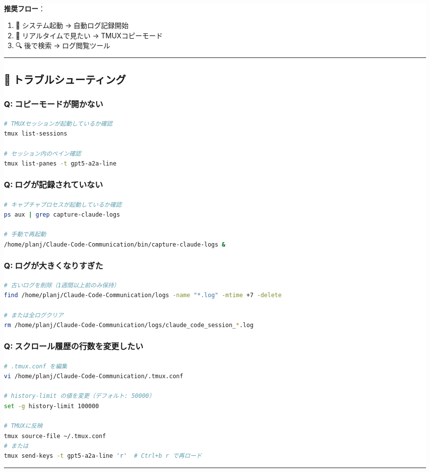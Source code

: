 **推奨フロー**：
1. 🚀 システム起動 → 自動ログ記録開始
2. 📝 リアルタイムで見たい → TMUXコピーモード
3. 🔍 後で検索 → ログ閲覧ツール

---

## 🔧 トラブルシューティング

### Q: コピーモードが開かない

```bash
# TMUXセッションが起動しているか確認
tmux list-sessions

# セッション内のペイン確認
tmux list-panes -t gpt5-a2a-line
```

### Q: ログが記録されていない

```bash
# キャプチャプロセスが起動しているか確認
ps aux | grep capture-claude-logs

# 手動で再起動
/home/planj/Claude-Code-Communication/bin/capture-claude-logs &
```

### Q: ログが大きくなりすぎた

```bash
# 古いログを削除（1週間以上前のみ保持）
find /home/planj/Claude-Code-Communication/logs -name "*.log" -mtime +7 -delete

# または全ログクリア
rm /home/planj/Claude-Code-Communication/logs/claude_code_session_*.log
```

### Q: スクロール履歴の行数を変更したい

```bash
# .tmux.conf を編集
vi /home/planj/Claude-Code-Communication/.tmux.conf

# history-limit の値を変更（デフォルト: 50000）
set -g history-limit 100000

# TMUXに反映
tmux source-file ~/.tmux.conf
# または
tmux send-keys -t gpt5-a2a-line 'r'  # Ctrl+b r で再ロード
```

---